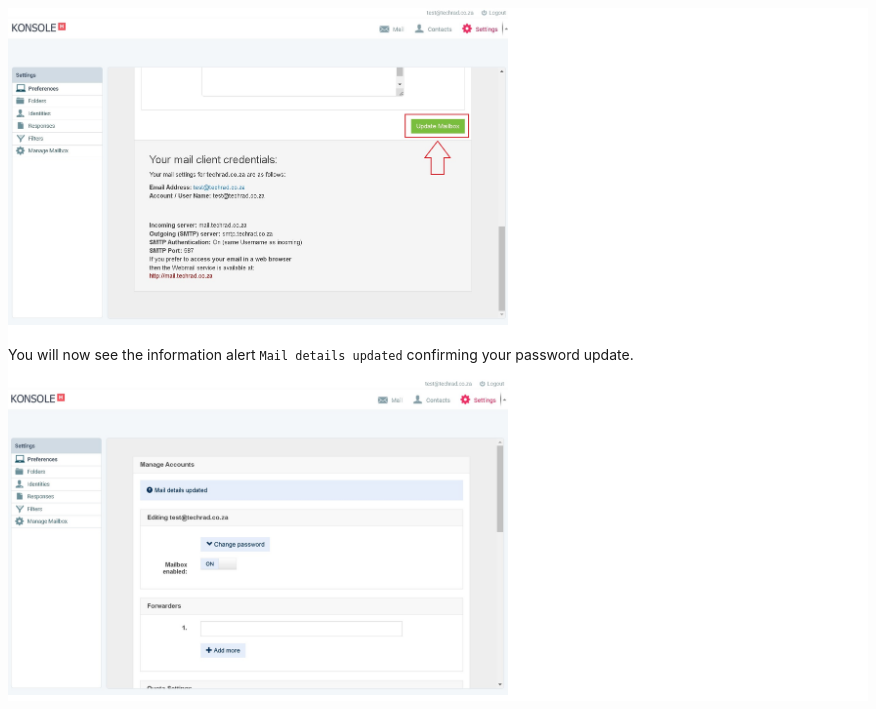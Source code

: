[<img src="img/7.jpg" width="500"/>](img/7.jpg)

You will now see the information alert `Mail details updated` confirming your password update.

[<img src="img/8.jpg" width="500"/>](img/8.jpg)
